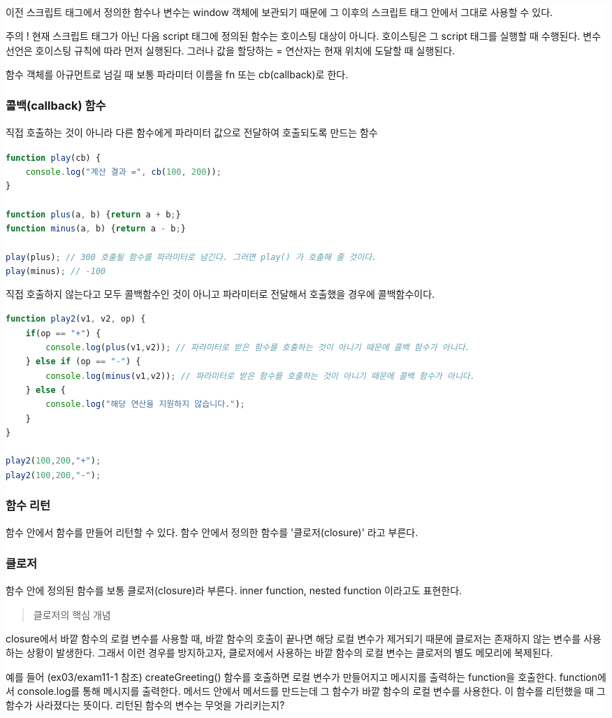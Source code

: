 이전 스크립트 태그에서 정의한 함수나 변수는 window 객체에 보관되기 때문에 그 이후의 스크립트 태그 안에서 그대로 사용할 수 있다.

주의 ! 현재 스크립트 태그가 아닌 다음 script 태그에 정의된 함수는 호이스팅 대상이 아니다. 호이스팅은 그 script 태그를 실행할 때 수행된다.
변수 선언은 호이스팅 규칙에 따라 먼저 실행된다. 그러나 값을 할당하는 = 연산자는 현재 위치에 도달할 때 실행된다.

함수 객체를 아규먼트로 넘길 때 보통 파라미터 이름을 fn 또는 cb(callback)로 한다.

### 콜백(callback) 함수

직접 호출하는 것이 아니라 다른 함수에게 파라미터 값으로 전달하여 호출되도록 만드는 함수

```JavaScript
function play(cb) {
    console.log("계산 결과 =", cb(100, 200));
}

function plus(a, b) {return a + b;}
function minus(a, b) {return a - b;}

play(plus); // 300 호출될 함수를 파라미터로 넘긴다. 그러면 play() 가 호출해 줄 것이다.
play(minus); // -100
```

직접 호출하지 않는다고 모두 콜백함수인 것이 아니고 파라미터로 전달해서 호출했을 경우에 콜백함수이다.

```JavaScript
function play2(v1, v2, op) {
	if(op == "+") {
		console.log(plus(v1,v2)); // 파라미터로 받은 함수를 호출하는 것이 아니기 때문에 콜백 함수가 아니다.
	} else if (op == "-") {
		console.log(minus(v1,v2)); // 파라미터로 받은 함수를 호출하는 것이 아니기 때문에 콜백 함수가 아니다.
	} else {
		console.log("해당 연산을 지원하지 않습니다.");
	}
}

play2(100,200,"+");
play2(100,200,"-");
```

### 함수 리턴

함수 안에서 함수를 만들어 리턴할 수 있다.
함수 안에서 정의한 함수를 '클로저(closure)' 라고 부른다.

### 클로저

함수 안에 정의된 함수를 보통 클로저(closure)라 부른다.
inner function, nested function 이라고도 표현한다.

> 클로저의 핵심 개념 

closure에서 바깥 함수의 로컬 변수를 사용할 때, 바깥 함수의 호출이 끝나면 해당 로컬 변수가 제거되기 때문에 클로저는 존재하지 않는 변수를 사용하는 상황이 발생한다.
그래서 이런 경우를 방지하고자, 클로저에서 사용하는 바깥 함수의 로컬 변수는 클로저의 별도 메모리에 복제된다.

예를 들어 (ex03/exam11-1 참조)
createGreeting() 함수를 호출하면 로컬 변수가 만들어지고 메시지를 출력하는 function을 호출한다. function에서 console.log를 통해 메시지를 출력한다. 메서드 안에서 메서드를 만드는데 그 함수가 바깥 함수의 로컬 변수를 사용한다. 이 함수를 리턴했을 때 그 함수가 사라졌다는 뜻이다. 리턴된 함수의 변수는 무엇을 가리키는지? 
